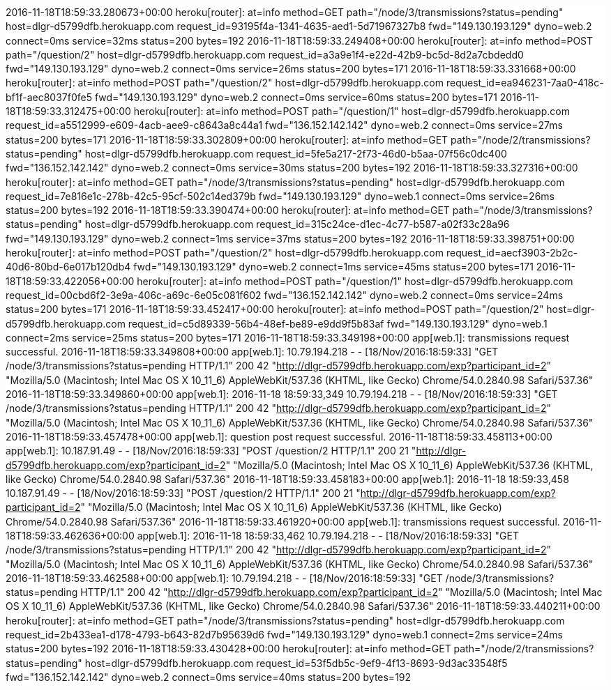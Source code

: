 2016-11-18T18:59:33.280673+00:00 heroku[router]: at=info method=GET path="/node/3/transmissions?status=pending" host=dlgr-d5799dfb.herokuapp.com request_id=93195f4a-1341-4635-aed1-5d71967327b8 fwd="149.130.193.129" dyno=web.2 connect=0ms service=32ms status=200 bytes=192
2016-11-18T18:59:33.249408+00:00 heroku[router]: at=info method=POST path="/question/2" host=dlgr-d5799dfb.herokuapp.com request_id=a3a9e1f4-e22d-42b9-bc5d-8d2a7cbdedd0 fwd="149.130.193.129" dyno=web.2 connect=0ms service=26ms status=200 bytes=171
2016-11-18T18:59:33.331668+00:00 heroku[router]: at=info method=POST path="/question/2" host=dlgr-d5799dfb.herokuapp.com request_id=ea946231-7aa0-418c-bf1f-aec8037f0fe5 fwd="149.130.193.129" dyno=web.2 connect=0ms service=60ms status=200 bytes=171
2016-11-18T18:59:33.312475+00:00 heroku[router]: at=info method=POST path="/question/1" host=dlgr-d5799dfb.herokuapp.com request_id=a5512999-e609-4acb-aee9-c8643a8c44a1 fwd="136.152.142.142" dyno=web.2 connect=0ms service=27ms status=200 bytes=171
2016-11-18T18:59:33.302809+00:00 heroku[router]: at=info method=GET path="/node/2/transmissions?status=pending" host=dlgr-d5799dfb.herokuapp.com request_id=5fe5a217-2f73-46d0-b5aa-07f56c0dc400 fwd="136.152.142.142" dyno=web.2 connect=0ms service=30ms status=200 bytes=192
2016-11-18T18:59:33.327316+00:00 heroku[router]: at=info method=GET path="/node/3/transmissions?status=pending" host=dlgr-d5799dfb.herokuapp.com request_id=7e816e1c-278b-42c5-95cf-502c14ed379b fwd="149.130.193.129" dyno=web.1 connect=0ms service=26ms status=200 bytes=192
2016-11-18T18:59:33.390474+00:00 heroku[router]: at=info method=GET path="/node/3/transmissions?status=pending" host=dlgr-d5799dfb.herokuapp.com request_id=315c24ce-d1ec-4c77-b587-a02f33c28a96 fwd="149.130.193.129" dyno=web.2 connect=1ms service=37ms status=200 bytes=192
2016-11-18T18:59:33.398751+00:00 heroku[router]: at=info method=POST path="/question/2" host=dlgr-d5799dfb.herokuapp.com request_id=aecf3903-2b2c-40d6-80bd-6e017b120db4 fwd="149.130.193.129" dyno=web.2 connect=1ms service=45ms status=200 bytes=171
2016-11-18T18:59:33.422056+00:00 heroku[router]: at=info method=POST path="/question/1" host=dlgr-d5799dfb.herokuapp.com request_id=00cbd6f2-3e9a-406c-a69c-6e05c081f602 fwd="136.152.142.142" dyno=web.2 connect=0ms service=24ms status=200 bytes=171
2016-11-18T18:59:33.452417+00:00 heroku[router]: at=info method=POST path="/question/2" host=dlgr-d5799dfb.herokuapp.com request_id=c5d89339-56b4-48ef-be89-e9dd9f5b83af fwd="149.130.193.129" dyno=web.1 connect=2ms service=25ms status=200 bytes=171
2016-11-18T18:59:33.349198+00:00 app[web.1]: transmissions request successful.
2016-11-18T18:59:33.349808+00:00 app[web.1]: 10.79.194.218 - - [18/Nov/2016:18:59:33] "GET /node/3/transmissions?status=pending HTTP/1.1" 200 42 "http://dlgr-d5799dfb.herokuapp.com/exp?participant_id=2" "Mozilla/5.0 (Macintosh; Intel Mac OS X 10_11_6) AppleWebKit/537.36 (KHTML, like Gecko) Chrome/54.0.2840.98 Safari/537.36"
2016-11-18T18:59:33.349860+00:00 app[web.1]: 2016-11-18 18:59:33,349 10.79.194.218 - - [18/Nov/2016:18:59:33] "GET /node/3/transmissions?status=pending HTTP/1.1" 200 42 "http://dlgr-d5799dfb.herokuapp.com/exp?participant_id=2" "Mozilla/5.0 (Macintosh; Intel Mac OS X 10_11_6) AppleWebKit/537.36 (KHTML, like Gecko) Chrome/54.0.2840.98 Safari/537.36"
2016-11-18T18:59:33.457478+00:00 app[web.1]: question post request successful.
2016-11-18T18:59:33.458113+00:00 app[web.1]: 10.187.91.49 - - [18/Nov/2016:18:59:33] "POST /question/2 HTTP/1.1" 200 21 "http://dlgr-d5799dfb.herokuapp.com/exp?participant_id=2" "Mozilla/5.0 (Macintosh; Intel Mac OS X 10_11_6) AppleWebKit/537.36 (KHTML, like Gecko) Chrome/54.0.2840.98 Safari/537.36"
2016-11-18T18:59:33.458183+00:00 app[web.1]: 2016-11-18 18:59:33,458 10.187.91.49 - - [18/Nov/2016:18:59:33] "POST /question/2 HTTP/1.1" 200 21 "http://dlgr-d5799dfb.herokuapp.com/exp?participant_id=2" "Mozilla/5.0 (Macintosh; Intel Mac OS X 10_11_6) AppleWebKit/537.36 (KHTML, like Gecko) Chrome/54.0.2840.98 Safari/537.36"
2016-11-18T18:59:33.461920+00:00 app[web.1]: transmissions request successful.
2016-11-18T18:59:33.462636+00:00 app[web.1]: 2016-11-18 18:59:33,462 10.79.194.218 - - [18/Nov/2016:18:59:33] "GET /node/3/transmissions?status=pending HTTP/1.1" 200 42 "http://dlgr-d5799dfb.herokuapp.com/exp?participant_id=2" "Mozilla/5.0 (Macintosh; Intel Mac OS X 10_11_6) AppleWebKit/537.36 (KHTML, like Gecko) Chrome/54.0.2840.98 Safari/537.36"
2016-11-18T18:59:33.462588+00:00 app[web.1]: 10.79.194.218 - - [18/Nov/2016:18:59:33] "GET /node/3/transmissions?status=pending HTTP/1.1" 200 42 "http://dlgr-d5799dfb.herokuapp.com/exp?participant_id=2" "Mozilla/5.0 (Macintosh; Intel Mac OS X 10_11_6) AppleWebKit/537.36 (KHTML, like Gecko) Chrome/54.0.2840.98 Safari/537.36"
2016-11-18T18:59:33.440211+00:00 heroku[router]: at=info method=GET path="/node/3/transmissions?status=pending" host=dlgr-d5799dfb.herokuapp.com request_id=2b433ea1-d178-4793-b643-82d7b95639d6 fwd="149.130.193.129" dyno=web.1 connect=2ms service=24ms status=200 bytes=192
2016-11-18T18:59:33.430428+00:00 heroku[router]: at=info method=GET path="/node/2/transmissions?status=pending" host=dlgr-d5799dfb.herokuapp.com request_id=53f5db5c-9ef9-4f13-8693-9d3ac33548f5 fwd="136.152.142.142" dyno=web.2 connect=0ms service=40ms status=200 bytes=192